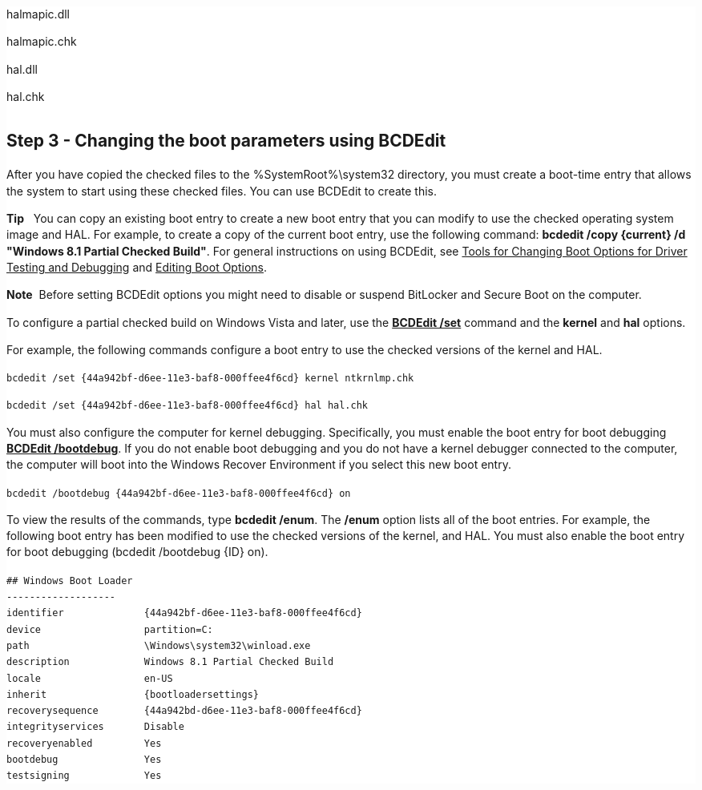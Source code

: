 <td align="left"><p>halmapic.dll</p></td>
<td align="left"><p>halmapic.chk</p></td>
</tr>
<tr class="even">
<td align="left"><p>hal.dll</p></td>
<td align="left"><p>hal.chk</p></td>
</tr>
</tbody>
</table>

 

## Step 3 - Changing the boot parameters using BCDEdit

After you have copied the checked files to the %SystemRoot%\\system32 directory, you must create a boot-time entry that allows the system to start using these checked files. You can use BCDEdit to create this.

**Tip**   You can copy an existing boot entry to create a new boot entry that you can modify to use the checked operating system image and HAL. For example, to create a copy of the current boot entry, use the following command: **bcdedit /copy {current} /d "Windows 8.1 Partial Checked Build"**.
For general instructions on using BCDEdit, see [Tools for Changing Boot Options for Driver Testing and Debugging](boot-options-for-driver-testing-and-debugging.md) and [Editing Boot Options](editing-boot-options.md).

**Note**  Before setting BCDEdit options you might need to disable or suspend BitLocker and Secure Boot on the computer.

 
To configure a partial checked build on Windows Vista and later, use the [**BCDEdit /set**](./bcdedit--set.md) command and the **kernel** and **hal** options.

For example, the following commands configure a boot entry to use the checked versions of the kernel and HAL.

```
bcdedit /set {44a942bf-d6ee-11e3-baf8-000ffee4f6cd} kernel ntkrnlmp.chk
```

```
bcdedit /set {44a942bf-d6ee-11e3-baf8-000ffee4f6cd} hal hal.chk
```

You must also configure the computer for kernel debugging. Specifically, you must enable the boot entry for boot debugging [**BCDEdit /bootdebug**](./bcdedit--bootdebug.md). If you do not enable boot debugging and you do not have a kernel debugger connected to the computer, the computer will boot into the Windows Recover Environment if you select this new boot entry.

```
bcdedit /bootdebug {44a942bf-d6ee-11e3-baf8-000ffee4f6cd} on
```

To view the results of the commands, type **bcdedit /enum**. The **/enum** option lists all of the boot entries. For example, the following boot entry has been modified to use the checked versions of the kernel, and HAL. You must also enable the boot entry for boot debugging (bcdedit /bootdebug {ID} on).

```
## Windows Boot Loader
-------------------
identifier              {44a942bf-d6ee-11e3-baf8-000ffee4f6cd}
device                  partition=C:
path                    \Windows\system32\winload.exe
description             Windows 8.1 Partial Checked Build
locale                  en-US
inherit                 {bootloadersettings}
recoverysequence        {44a942bd-d6ee-11e3-baf8-000ffee4f6cd}
integrityservices       Disable
recoveryenabled         Yes
bootdebug               Yes
testsigning             Yes
```